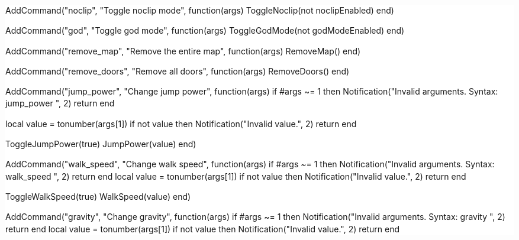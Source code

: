 AddCommand("noclip", "Toggle noclip mode", function(args)
ToggleNoclip(not noclipEnabled)
end)

AddCommand("god", "Toggle god mode", function(args)
ToggleGodMode(not godModeEnabled)
end)

AddCommand("remove_map", "Remove the entire map", function(args)
RemoveMap()
end)

AddCommand("remove_doors", "Remove all doors", function(args)
RemoveDoors()
end)

AddCommand("jump_power", "Change jump power", function(args)
if #args ~= 1 then
Notification("Invalid arguments. Syntax: jump_power <value>", 2)
return
end

local value = tonumber(args[1])
if not value then
    Notification("Invalid value.", 2)
    return
end

ToggleJumpPower(true)
JumpPower(value)
end)

AddCommand("walk_speed", "Change walk speed", function(args)
if #args ~= 1 then
Notification("Invalid arguments. Syntax: walk_speed <value>", 2)
return
end
local value = tonumber(args[1])
if not value then
    Notification("Invalid value.", 2)
    return
end

ToggleWalkSpeed(true)
WalkSpeed(value)
end)

AddCommand("gravity", "Change gravity", function(args)
if #args ~= 1 then
Notification("Invalid arguments. Syntax: gravity <value>", 2)
return
end
local value = tonumber(args[1])
if not value then
    Notification("Invalid value.", 2)
    return
end
